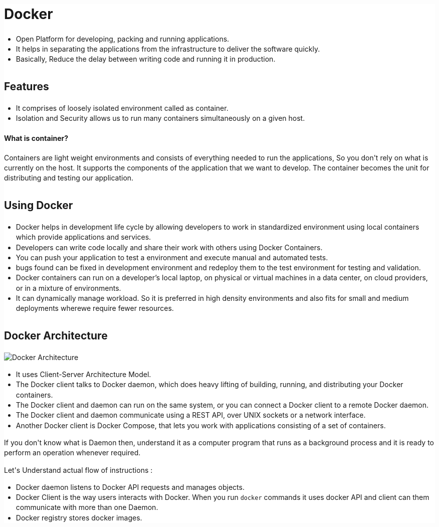 # Docker
- Open Platform for developing, packing and running applications.
- It helps in separating the applications from the infrastructure to deliver the software quickly.
- Basically, Reduce the delay  between writing code and running it in production.

## Features
- It comprises of loosely isolated environment called as container.
- Isolation and Security allows us to run many containers simultaneously on a given host.

####    **What is container?**

Containers are light weight environments and consists of everything needed to run the applications, So you don't rely on what is currently on the host. It supports the components of the application that we want to develop. The container becomes the unit for distributing and testing our application.

## Using Docker 

- Docker helps in development life cycle by allowing developers to work in standardized environment using local containers which provide applications and services.
- Developers can write code locally and share their work with others using Docker Containers.
- You can push your application to test a environment and execute manual and automated tests.
- bugs found can be fixed in development environment and redeploy them to the test environment for testing and validation.
- Docker containers can run on a developer’s local laptop, on physical or virtual machines in a data center, on cloud providers, or in a mixture of environments.
- It can dynamically manage workload. So it is preferred in high density environments and also fits for small and medium deployments wherewe require fewer resources.

## Docker Architecture

![Docker Architecture](https://docs.docker.com/engine/images/architecture.svg "Text to show on mouseover")
- It uses Client-Server Architecture Model.
- The Docker client talks to Docker daemon, which does heavy lifting of building, running, and distributing your Docker containers.
- The Docker client and daemon can run on the same system, or you can connect a Docker client to a remote Docker daemon. 
- The Docker client and daemon communicate using a REST API, over UNIX sockets or a network interface. 
- Another Docker client is Docker Compose, that lets you work with applications consisting of a set of containers.

If you don't know what is Daemon then, understand it as a computer program that runs as a background process and it is ready to perform an operation whenever required.

Let's Understand actual flow of instructions :
- Docker daemon listens to Docker API requests and manages objects.
- Docker Client is the way users interacts with Docker. When you run ```docker``` commands it uses docker API and client can them communicate with more than one Daemon.
- Docker registry stores docker images.
